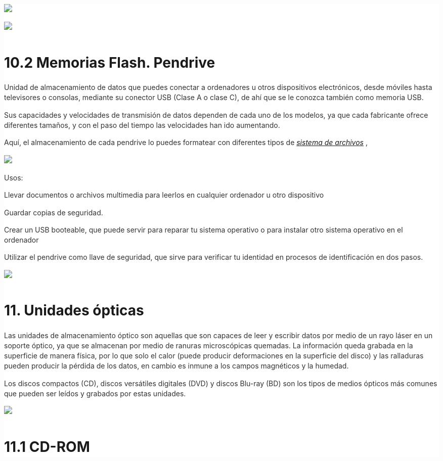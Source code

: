 ![](assets%5Cimg%5CUnidad06%5CUnidad0690.png)

![](assets%5Cimg%5CUnidad06%5CUnidad0691.png)

# 10.2 Memorias Flash. Pendrive

<span style="color:#333333">Unidad de almacenamiento de datos que puedes conectar a ordenadores u otros dispositivos electrónicos\, desde móviles hasta televisores o consolas\, mediante su conector USB \(Clase A o clase C\)\, de ahí que se le conozca también como memoria USB\.</span>

<span style="color:#333333">Sus capacidades y velocidades de transmisión de datos dependen de cada uno de los modelos\, ya que cada fabricante ofrece diferentes tamaños\, y con el paso del tiempo las velocidades han ido aumentando\.</span>

<span style="color:#333333">Aquí\, el almacenamiento de cada pendrive lo puedes formatear con diferentes tipos de </span>  _[sistema de archivos](https://www.xataka.com/basics/megaguia-formatos-que-sistema-archivos-formatear-usb-disco-duro-uso-que-vas-a-darle)_  <span style="color:#333333">\,</span>

![](assets%5Cimg%5CUnidad06%5CUnidad0692.png)

<span style="color:#333333">Usos:</span>

<span style="color:#333333">Llevar documentos o archivos multimedia para leerlos en cualquier ordenador u otro dispositivo</span>

<span style="color:#333333">Guardar copias de seguridad\.</span>

<span style="color:#333333">Crear un USB booteable\, que puede servir para reparar tu sistema operativo o para instalar otro sistema operativo en el ordenador</span>

<span style="color:#333333">Utilizar el pendrive como llave de seguridad\, que sirve para verificar tu identidad en procesos de identificación en dos pasos\.</span>

![](assets%5Cimg%5CUnidad06%5CUnidad0693.png)

# 11. Unidades ópticas

<span style="color:#333333">Las unidades de almacenamiento óptico son  aquellas que son capaces de leer y escribir datos por medio de un rayo láser en un soporte óptico\, ya que se almacenan por medio de ranuras microscópicas quemadas\. La información queda grabada en la superficie de manera física\, por lo que solo el calor \(puede producir deformaciones en la superficie del disco\) y las ralladuras pueden producir la pérdida de los datos\, en cambio es inmune a los campos magnéticos y la humedad\.</span>

<span style="color:#333333">Los discos compactos \(CD\)\, discos versátiles digitales \(DVD\) y discos Blu\-ray \(BD\) son los tipos de medios ópticos más comunes que pueden ser leídos y grabados por estas unidades\.</span>

![](assets%5Cimg%5CUnidad06%5CUnidad0694.png)

# 11.1 CD-ROM
